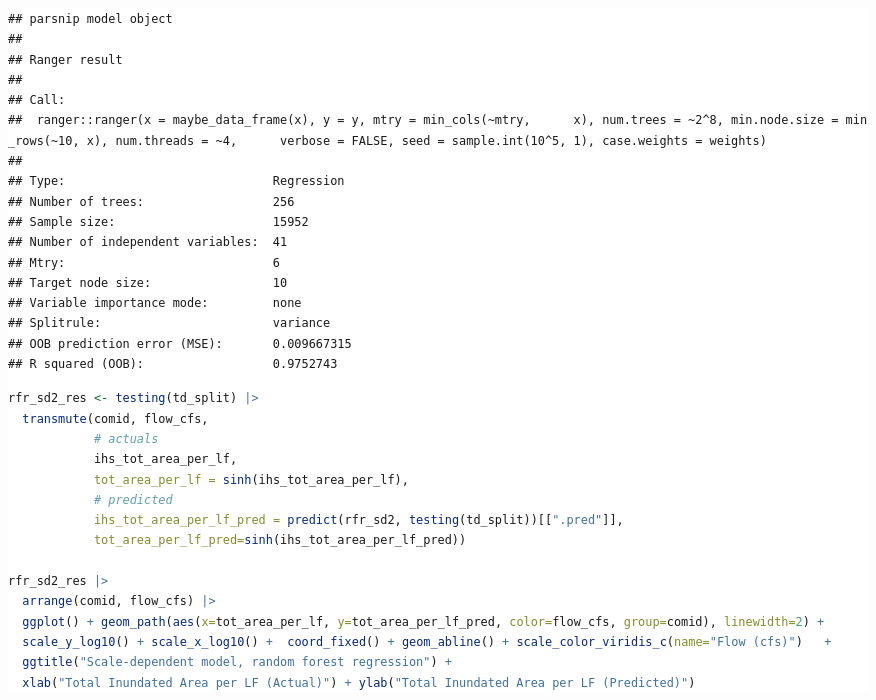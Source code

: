    ## parsnip model object
    ## 
    ## Ranger result
    ## 
    ## Call:
    ##  ranger::ranger(x = maybe_data_frame(x), y = y, mtry = min_cols(~mtry,      x), num.trees = ~2^8, min.node.size = min_rows(~10, x), num.threads = ~4,      verbose = FALSE, seed = sample.int(10^5, 1), case.weights = weights) 
    ## 
    ## Type:                             Regression 
    ## Number of trees:                  256 
    ## Sample size:                      15952 
    ## Number of independent variables:  41 
    ## Mtry:                             6 
    ## Target node size:                 10 
    ## Variable importance mode:         none 
    ## Splitrule:                        variance 
    ## OOB prediction error (MSE):       0.009667315 
    ## R squared (OOB):                  0.9752743

``` r
rfr_sd2_res <- testing(td_split) |>
  transmute(comid, flow_cfs,
            # actuals
            ihs_tot_area_per_lf, 
            tot_area_per_lf = sinh(ihs_tot_area_per_lf),
            # predicted
            ihs_tot_area_per_lf_pred = predict(rfr_sd2, testing(td_split))[[".pred"]],
            tot_area_per_lf_pred=sinh(ihs_tot_area_per_lf_pred))

rfr_sd2_res |>
  arrange(comid, flow_cfs) |>
  ggplot() + geom_path(aes(x=tot_area_per_lf, y=tot_area_per_lf_pred, color=flow_cfs, group=comid), linewidth=2) + 
  scale_y_log10() + scale_x_log10() +  coord_fixed() + geom_abline() + scale_color_viridis_c(name="Flow (cfs)")   + 
  ggtitle("Scale-dependent model, random forest regression") +
  xlab("Total Inundated Area per LF (Actual)") + ylab("Total Inundated Area per LF (Predicted)")
```
